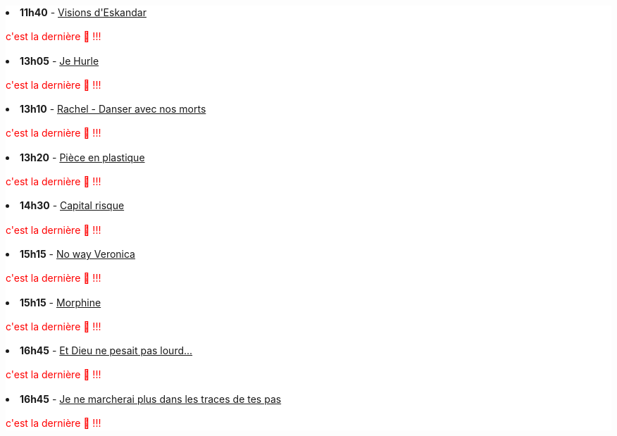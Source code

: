 <li><b>11h40</b> - <a rel='nofollow' href="https://www.festivaloffavignon.com/programme/2021/visions-d-eskandar-s27912/">Visions d'Eskandar</a>
  
  <p style="color: red">c'est la dernière 🎉 !!!</p>
  
</li>
  
<li><b>13h05</b> - <a rel='nofollow' href="https://www.festivaloffavignon.com/programme/2021/je-hurle-s27827/">Je Hurle</a>
  
  <p style="color: red">c'est la dernière 🎉 !!!</p>
  
</li>
  
<li><b>13h10</b> - <a rel='nofollow' href="https://www.festivaloffavignon.com/programme/2021/rachel-danser-avec-nos-morts-s27713/">Rachel - Danser avec nos morts</a>
  
  <p style="color: red">c'est la dernière 🎉 !!!</p>
  
</li>
  
<li><b>13h20</b> - <a rel='nofollow' href="https://www.festivaloffavignon.com/programme/2021/piece-en-plastique-s28096/">Pièce en plastique</a>
  
  <p style="color: red">c'est la dernière 🎉 !!!</p>
  
</li>
  
<li><b>14h30</b> - <a rel='nofollow' href="https://www.festivaloffavignon.com/programme/2021/capital-risque-s27692/">Capital risque</a>
  
  <p style="color: red">c'est la dernière 🎉 !!!</p>
  
</li>
  
<li><b>15h15</b> - <a rel='nofollow' href="https://www.festivaloffavignon.com/programme/2021/no-way-veronica-s27902/">No way Veronica</a>
  
  <p style="color: red">c'est la dernière 🎉 !!!</p>
  
</li>
  
<li><b>15h15</b> - <a rel='nofollow' href="https://www.festivaloffavignon.com/programme/2021/morphine-s27805/">Morphine</a>
  
  <p style="color: red">c'est la dernière 🎉 !!!</p>
  
</li>
  
<li><b>16h45</b> - <a rel='nofollow' href="https://www.festivaloffavignon.com/programme/2021/et-dieu-ne-pesait-pas-lourd-s28053/">Et Dieu ne pesait pas lourd...</a>
  
  <p style="color: red">c'est la dernière 🎉 !!!</p>
  
</li>
  
<li><b>16h45</b> - <a rel='nofollow' href="https://www.festivaloffavignon.com/programme/2021/je-ne-marcherai-plus-dans-les-traces-de-tes-pas-s27757/">Je ne marcherai plus dans les traces de tes pas</a>
  
  <p style="color: red">c'est la dernière 🎉 !!!</p>
  
</li>
  